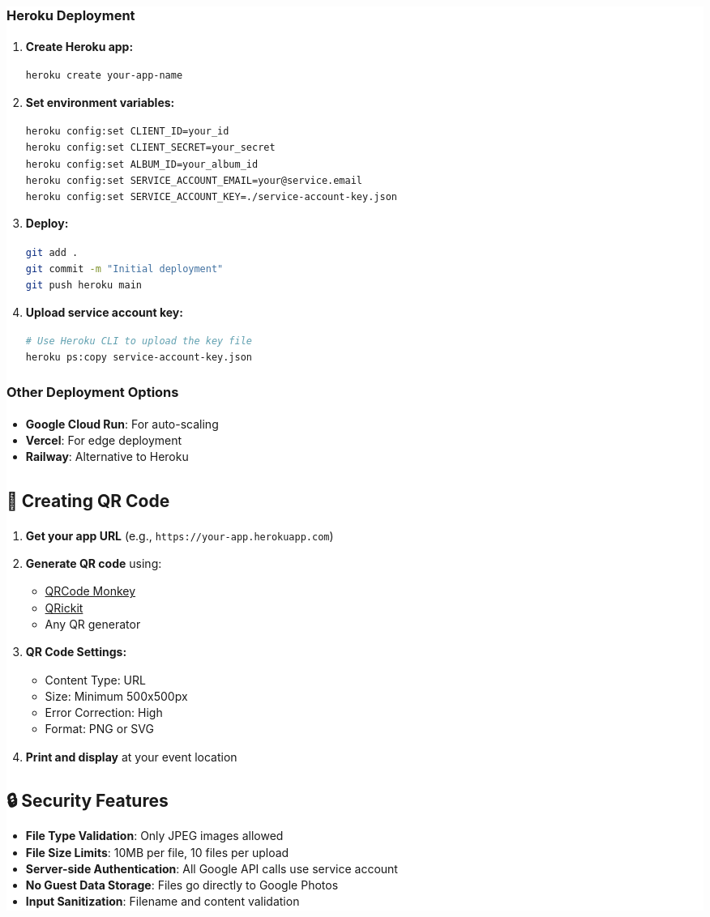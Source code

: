 ### Heroku Deployment

1. **Create Heroku app:**
   ```bash
   heroku create your-app-name
   ```

2. **Set environment variables:**
   ```bash
   heroku config:set CLIENT_ID=your_id
   heroku config:set CLIENT_SECRET=your_secret
   heroku config:set ALBUM_ID=your_album_id
   heroku config:set SERVICE_ACCOUNT_EMAIL=your@service.email
   heroku config:set SERVICE_ACCOUNT_KEY=./service-account-key.json
   ```

3. **Deploy:**
   ```bash
   git add .
   git commit -m "Initial deployment"
   git push heroku main
   ```

4. **Upload service account key:**
   ```bash
   # Use Heroku CLI to upload the key file
   heroku ps:copy service-account-key.json
   ```

### Other Deployment Options

- **Google Cloud Run**: For auto-scaling
- **Vercel**: For edge deployment
- **Railway**: Alternative to Heroku

## 📱 Creating QR Code

1. **Get your app URL** (e.g., `https://your-app.herokuapp.com`)

2. **Generate QR code** using:
   - [QRCode Monkey](https://www.qrcode-monkey.com/)
   - [QRickit](https://qrickit.com/)
   - Any QR generator

3. **QR Code Settings:**
   - Content Type: URL
   - Size: Minimum 500x500px
   - Error Correction: High
   - Format: PNG or SVG

4. **Print and display** at your event location

## 🔒 Security Features

- **File Type Validation**: Only JPEG images allowed
- **File Size Limits**: 10MB per file, 10 files per upload
- **Server-side Authentication**: All Google API calls use service account
- **No Guest Data Storage**: Files go directly to Google Photos
- **Input Sanitization**: Filename and content validation
